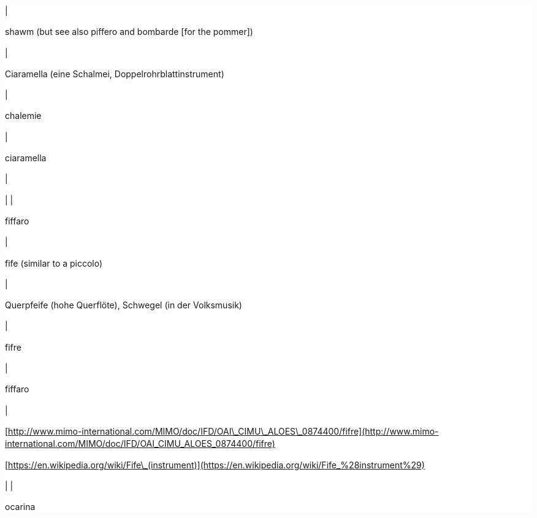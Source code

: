  | 

shawm (but see also piffero and bombarde [for the pommer])

 | 

Ciaramella (eine Schalmei, Doppelrohrblattinstrument)

 | 

chalemie

 | 

ciaramella

 | 

 |
| 

fiffaro

 | 

fife (similar to a piccolo)

 | 

Querpfeife (hohe Querflöte), Schwegel (in der Volksmusik)

 | 

fifre

 | 

fiffaro

 | 

[http://www.mimo-international.com/MIMO/doc/IFD/OAI\_CIMU\_ALOES\_0874400/fifre](http://www.mimo-international.com/MIMO/doc/IFD/OAI_CIMU_ALOES_0874400/fifre)

[https://en.wikipedia.org/wiki/Fife\_(instrument)](https://en.wikipedia.org/wiki/Fife_%28instrument%29)

 |
| 

ocarina&nbsp;
